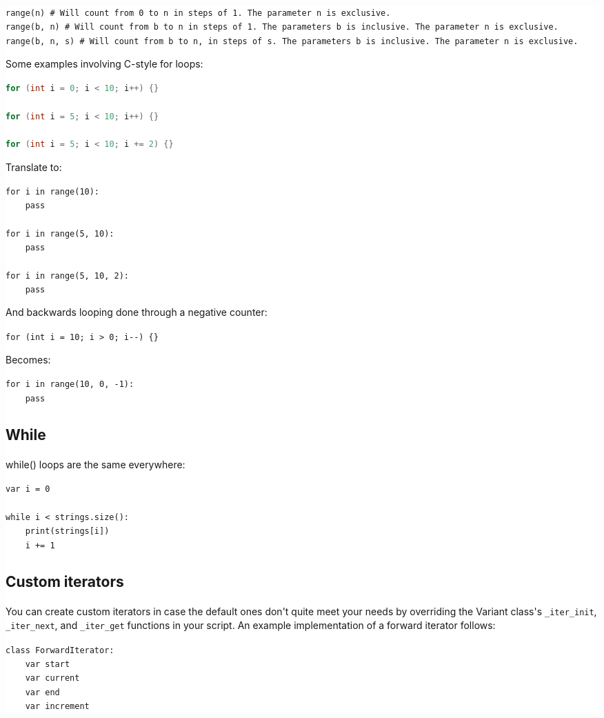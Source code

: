     range(n) # Will count from 0 to n in steps of 1. The parameter n is exclusive.
    range(b, n) # Will count from b to n in steps of 1. The parameters b is inclusive. The parameter n is exclusive.
    range(b, n, s) # Will count from b to n, in steps of s. The parameters b is inclusive. The parameter n is exclusive.

Some examples involving C-style for loops:

``` cpp
for (int i = 0; i < 10; i++) {}

for (int i = 5; i < 10; i++) {}

for (int i = 5; i < 10; i += 2) {}
```

Translate to:

    for i in range(10):
        pass

    for i in range(5, 10):
        pass

    for i in range(5, 10, 2):
        pass

And backwards looping done through a negative counter:

    for (int i = 10; i > 0; i--) {}

Becomes:

    for i in range(10, 0, -1):
        pass

## While

while() loops are the same everywhere:

    var i = 0

    while i < strings.size():
        print(strings[i])
        i += 1

## Custom iterators

You can create custom iterators in case the default ones don\'t quite
meet your needs by overriding the Variant class\'s `_iter_init`,
`_iter_next`, and `_iter_get` functions in your script. An example
implementation of a forward iterator follows:

    class ForwardIterator:
        var start
        var current
        var end
        var increment

